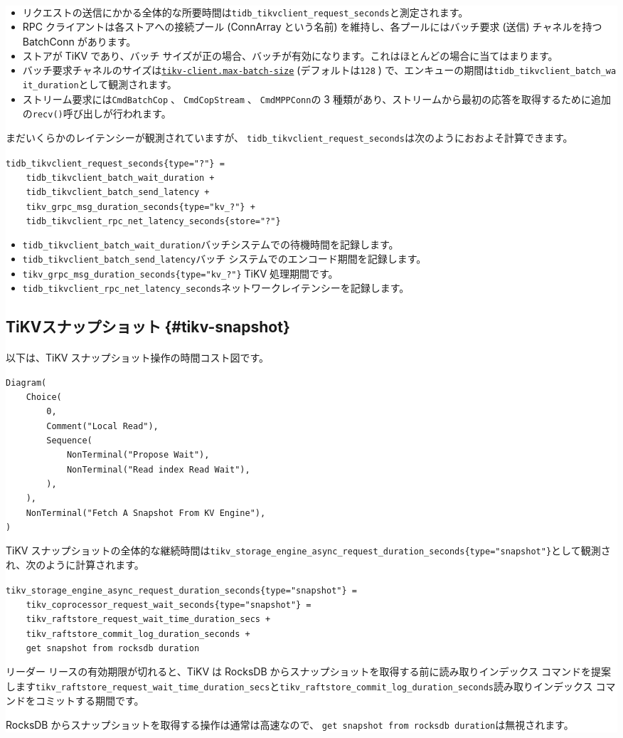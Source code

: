 -   リクエストの送信にかかる全体的な所要時間は`tidb_tikvclient_request_seconds`と測定されます。
-   RPC クライアントは各ストアへの接続プール (ConnArray という名前) を維持し、各プールにはバッチ要求 (送信) チャネルを持つ BatchConn があります。
-   ストアが TiKV であり、バッチ サイズが正の場合、バッチが有効になります。これはほとんどの場合に当てはまります。
-   バッチ要求チャネルのサイズは[`tikv-client.max-batch-size`](/tidb-configuration-file.md#max-batch-size) (デフォルトは`128` ) で、エンキューの期間は`tidb_tikvclient_batch_wait_duration`として観測されます。
-   ストリーム要求には`CmdBatchCop` 、 `CmdCopStream` 、 `CmdMPPConn`の 3 種類があり、ストリームから最初の応答を取得するために追加の`recv()`呼び出しが行われます。

まだいくらかのレイテンシーが観測されていますが、 `tidb_tikvclient_request_seconds`は次のようにおおよそ計算できます。

```text
tidb_tikvclient_request_seconds{type="?"} =
    tidb_tikvclient_batch_wait_duration +
    tidb_tikvclient_batch_send_latency +
    tikv_grpc_msg_duration_seconds{type="kv_?"} +
    tidb_tikvclient_rpc_net_latency_seconds{store="?"}
```

-   `tidb_tikvclient_batch_wait_duration`バッチシステムでの待機時間を記録します。
-   `tidb_tikvclient_batch_send_latency`バッチ システムでのエンコード期間を記録します。
-   `tikv_grpc_msg_duration_seconds{type="kv_?"}` TiKV 処理期間です。
-   `tidb_tikvclient_rpc_net_latency_seconds`ネットワークレイテンシーを記録します。

## TiKVスナップショット {#tikv-snapshot}

以下は、TiKV スナップショット操作の時間コスト図です。

```railroad+diagram
Diagram(
    Choice(
        0,
        Comment("Local Read"),
        Sequence(
            NonTerminal("Propose Wait"),
            NonTerminal("Read index Read Wait"),
        ),
    ),
    NonTerminal("Fetch A Snapshot From KV Engine"),
)
```

TiKV スナップショットの全体的な継続時間は`tikv_storage_engine_async_request_duration_seconds{type="snapshot"}`として観測され、次のように計算されます。

```text
tikv_storage_engine_async_request_duration_seconds{type="snapshot"} =
    tikv_coprocessor_request_wait_seconds{type="snapshot"} =
    tikv_raftstore_request_wait_time_duration_secs +
    tikv_raftstore_commit_log_duration_seconds +
    get snapshot from rocksdb duration
```

リーダー リースの有効期限が切れると、TiKV は RocksDB からスナップショットを取得する前に読み取りインデックス コマンドを提案します`tikv_raftstore_request_wait_time_duration_secs`と`tikv_raftstore_commit_log_duration_seconds`読み取りインデックス コマンドをコミットする期間です。

RocksDB からスナップショットを取得する操作は通常は高速なので、 `get snapshot from rocksdb duration`は無視されます。
